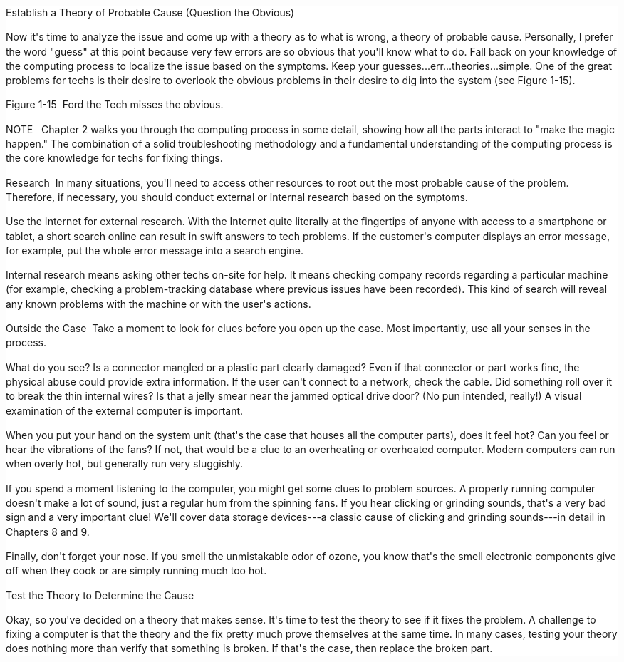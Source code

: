 Establish a Theory of Probable Cause (Question the Obvious)

Now it's time to analyze the issue and come up with a theory as to what is wrong, a theory of probable cause. Personally, I prefer the word "guess" at this point because very few errors are so obvious that you'll know what to do. Fall back on your knowledge of the computing process to localize the issue based on the symptoms. Keep your guesses...err...theories...simple. One of the great problems for techs is their desire to overlook the obvious problems in their desire to dig into the system (see Figure 1-15).

Figure 1-15  Ford the Tech misses the obvious.

NOTE   Chapter 2 walks you through the computing process in some detail, showing how all the parts interact to "make the magic happen." The combination of a solid troubleshooting methodology and a fundamental understanding of the computing process is the core knowledge for techs for fixing things.

Research  In many situations, you'll need to access other resources to root out the most probable cause of the problem. Therefore, if necessary, you should conduct external or internal research based on the symptoms.

Use the Internet for external research. With the Internet quite literally at the fingertips of anyone with access to a smartphone or tablet, a short search online can result in swift answers to tech problems. If the customer's computer displays an error message, for example, put the whole error message into a search engine.

Internal research means asking other techs on-site for help. It means checking company records regarding a particular machine (for example, checking a problem-tracking database where previous issues have been recorded). This kind of search will reveal any known problems with the machine or with the user's actions.

Outside the Case  Take a moment to look for clues before you open up the case. Most importantly, use all your senses in the process.

What do you see? Is a connector mangled or a plastic part clearly damaged? Even if that connector or part works fine, the physical abuse could provide extra information. If the user can't connect to a network, check the cable. Did something roll over it to break the thin internal wires? Is that a jelly smear near the jammed optical drive door? (No pun intended, really!) A visual examination of the external computer is important.

When you put your hand on the system unit (that's the case that houses all the computer parts), does it feel hot? Can you feel or hear the vibrations of the fans? If not, that would be a clue to an overheating or overheated computer. Modern computers can run when overly hot, but generally run very sluggishly.

If you spend a moment listening to the computer, you might get some clues to problem sources. A properly running computer doesn't make a lot of sound, just a regular hum from the spinning fans. If you hear clicking or grinding sounds, that's a very bad sign and a very important clue! We'll cover data storage devices---a classic cause of clicking and grinding sounds---in detail in Chapters 8 and 9.

Finally, don't forget your nose. If you smell the unmistakable odor of ozone, you know that's the smell electronic components give off when they cook or are simply running much too hot.

Test the Theory to Determine the Cause

Okay, so you've decided on a theory that makes sense. It's time to test the theory to see if it fixes the problem. A challenge to fixing a computer is that the theory and the fix pretty much prove themselves at the same time. In many cases, testing your theory does nothing more than verify that something is broken. If that's the case, then replace the broken part.
